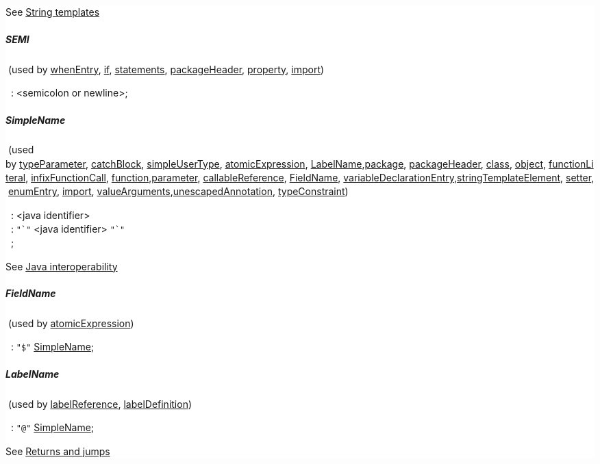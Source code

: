 See [String templates](basic-types.html#templates)  

##### SEMI  
 (used by [whenEntry](#whenentry), [if](#if), [statements](#statements), [packageHeader](#packageheader), [property](#property), [import](#import))  

  : \<semicolon or newline\>;  

##### SimpleName  
 (used by [typeParameter](#typeparameter), [catchBlock](#catchblock), [simpleUserType](#simpleusertype), [atomicExpression](#atomicexpression), [LabelName](#labelname),[package](#package), [packageHeader](#packageheader), [class](#class), [object](#object), [functionLiteral](#functionliteral), [infixFunctionCall](#infixfunctioncall), [function](#function),[parameter](#parameter), [callableReference](#callablereference), [FieldName](#fieldname), [variableDeclarationEntry](#variabledeclarationentry),[stringTemplateElement](#stringtemplateelement), [setter](#setter), [enumEntry](#enumentry), [import](#import), [valueArguments](#valuearguments),[unescapedAnnotation](#unescapedannotation), [typeConstraint](#typeconstraint))  

  : \<java identifier\>  
  : ```"`"``` \<java identifier\> ```"`"```  
  ;  

See [Java interoperability](java-interop.html)  

##### FieldName  
 (used by [atomicExpression](#atomicexpression))  

  : `"$"` [SimpleName](#simplename);  

##### LabelName  
 (used by [labelReference](#labelreference), [labelDefinition](#labeldefinition))  

  : `"@"` [SimpleName](#simplename);  

See [Returns and jumps](returns.html)  
